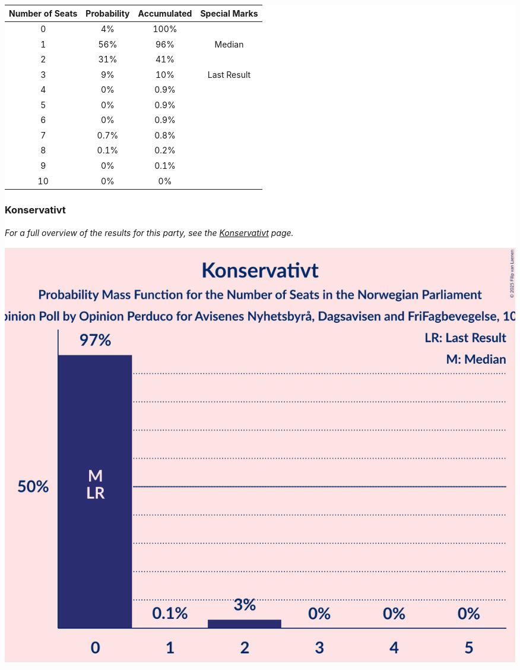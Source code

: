 | Number of Seats | Probability | Accumulated | Special Marks |
|:---------------:|:-----------:|:-----------:|:-------------:|
| 0 | 4% | 100% |  |
| 1 | 56% | 96% | Median |
| 2 | 31% | 41% |  |
| 3 | 9% | 10% | Last Result |
| 4 | 0% | 0.9% |  |
| 5 | 0% | 0.9% |  |
| 6 | 0% | 0.9% |  |
| 7 | 0.7% | 0.8% |  |
| 8 | 0.1% | 0.2% |  |
| 9 | 0% | 0.1% |  |
| 10 | 0% | 0% |  |

### Konservativt

*For a full overview of the results for this party, see the [Konservativt](party-konservativt.html) page.*

![Graph with seats probability mass function not yet produced](2025-06-16-OpinionPerduco-seats-pmf-konservativt.png "Seats Probability Mass Function")
